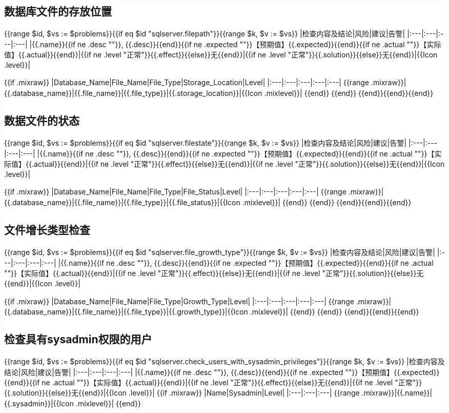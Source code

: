 
## 数据库文件的存放位置
{{range $id, $vs := $problems}}{{if eq $id "sqlserver.filepath"}}{{range $k, $v := $vs}}
|检查内容及结论|风险|建议|告警|
|:---|:---|:---|:---|
|{{.name}}{{if ne .desc ""}}, {{.desc}}{{end}}{{if ne .expected ""}}【预期值】{{.expected}}{{end}}{{if ne .actual ""}}【实际值】{{.actual}}{{end}}|{{if ne .level "正常"}}{{.effect}}{{else}}无{{end}}|{{if ne .level "正常"}}{{.solution}}{{else}}无{{end}}|{{Icon .level}}|

{{if .mixraw}}
|Database_Name|File_Name|File_Type|Storage_Location|Level|
|:---|:---|:---|:---|:---|
{{range .mixraw}}|{{.database_name}}|{{.file_name}}|{{.file_type}}|{{.storage_location}}|{{Icon .mixlevel}}|
{{end}}
{{end}}
{{end}}{{end}}{{end}}


## 数据文件的状态
{{range $id, $vs := $problems}}{{if eq $id "sqlserver.filestate"}}{{range $k, $v := $vs}}
|检查内容及结论|风险|建议|告警|
|:---|:---|:---|:---|
|{{.name}}{{if ne .desc ""}}, {{.desc}}{{end}}{{if ne .expected ""}}【预期值】{{.expected}}{{end}}{{if ne .actual ""}}【实际值】{{.actual}}{{end}}|{{if ne .level "正常"}}{{.effect}}{{else}}无{{end}}|{{if ne .level "正常"}}{{.solution}}{{else}}无{{end}}|{{Icon .level}}|

{{if .mixraw}}
|Database_Name|File_Name|File_Type|File_Status|Level|
|:---|:---|:---|:---|:---|
{{range .mixraw}}|{{.database_name}}|{{.file_name}}|{{.file_type}}|{{.file_status}}|{{Icon .mixlevel}}|
{{end}}
{{end}}
{{end}}{{end}}{{end}}


## 文件增长类型检查
{{range $id, $vs := $problems}}{{if eq $id "sqlserver.file_growth_type"}}{{range $k, $v := $vs}}
|检查内容及结论|风险|建议|告警|
|:---|:---|:---|:---|
|{{.name}}{{if ne .desc ""}}, {{.desc}}{{end}}{{if ne .expected ""}}【预期值】{{.expected}}{{end}}{{if ne .actual ""}}【实际值】{{.actual}}{{end}}|{{if ne .level "正常"}}{{.effect}}{{else}}无{{end}}|{{if ne .level "正常"}}{{.solution}}{{else}}无{{end}}|{{Icon .level}}|

{{if .mixraw}}
|Database_Name|File_Name|File_Type|Growth_Type|Level|
|:---|:---|:---|:---|:---|
{{range .mixraw}}|{{.database_name}}|{{.file_name}}|{{.file_type}}|{{.growth_type}}|{{Icon .mixlevel}}|
{{end}}
{{end}}
{{end}}{{end}}{{end}}




## 检查具有sysadmin权限的用户
{{range $id, $vs := $problems}}{{if eq $id "sqlserver.check_users_with_sysadmin_privileges"}}{{range $k, $v := $vs}}
|检查内容及结论|风险|建议|告警|
|:---|:---|:---|:---|
|{{.name}}{{if ne .desc ""}}, {{.desc}}{{end}}{{if ne .expected ""}}【预期值】{{.expected}}{{end}}{{if ne .actual ""}}【实际值】{{.actual}}{{end}}|{{if ne .level "正常"}}{{.effect}}{{else}}无{{end}}|{{if ne .level "正常"}}{{.solution}}{{else}}无{{end}}|{{Icon .level}}|
{{if .mixraw}}
|Name|Sysadmin|Level|
|:---|:---|:---|
{{range .mixraw}}|{{.name}}|{{.sysadmin}}|{{Icon .mixlevel}}|
{{end}}